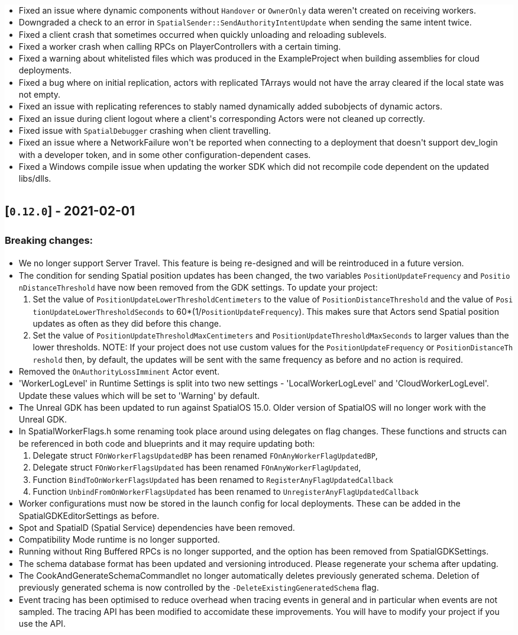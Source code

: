 - Fixed an issue where dynamic components without `Handover` or `OwnerOnly` data weren't created on receiving workers.
- Downgraded a check to an error in `SpatialSender::SendAuthorityIntentUpdate` when sending the same intent twice.
- Fixed a client crash that sometimes occurred when quickly unloading and reloading sublevels.
- Fixed a worker crash when calling RPCs on PlayerControllers with a certain timing.
- Fixed a warning about whitelisted files which was produced in the ExampleProject when building assemblies for cloud deployments.
- Fixed a bug where on initial replication, actors with replicated TArrays would not have the array cleared if the local state was not empty.
- Fixed an issue with replicating references to stably named dynamically added subobjects of dynamic actors.
- Fixed an issue during client logout where a client's corresponding Actors were not cleaned up correctly.
- Fixed issue with `SpatialDebugger` crashing when client travelling.
- Fixed an issue where a NetworkFailure won't be reported when connecting to a deployment that doesn't support dev_login with a developer token, and in some other configuration-dependent cases.
- Fixed a Windows compile issue when updating the worker SDK which did not recompile code dependent on the updated libs/dlls.

## [`0.12.0`] - 2021-02-01

### Breaking changes:
- We no longer support Server Travel. This feature is being re-designed and will be reintroduced in a future version.
- The condition for sending Spatial position updates has been changed, the two variables `PositionUpdateFrequency` and `PositionDistanceThreshold` have now been removed from the GDK settings. To update your project:
  1. Set the value of `PositionUpdateLowerThresholdCentimeters` to the value of `PositionDistanceThreshold` and  the value of `PositionUpdateLowerThresholdSeconds` to 60*(1/`PositionUpdateFrequency`). This makes sure that Actors send Spatial position updates as often as they did before this change.
  2. Set the value of `PositionUpdateThresholdMaxCentimeters` and `PositionUpdateThresholdMaxSeconds` to larger values than the lower thresholds.
  NOTE: If your project does not use custom values for the `PositionUpdateFrequency` or `PositionDistanceThreshold` then, by default, the updates will be sent with the same frequency as before and no action is required.
- Removed the `OnAuthorityLossImminent` Actor event.
- 'WorkerLogLevel' in Runtime Settings is split into two new settings - 'LocalWorkerLogLevel' and 'CloudWorkerLogLevel'. Update these values which will be set to 'Warning' by default.
- The Unreal GDK has been updated to run against SpatialOS 15.0. Older version of SpatialOS will no longer work with the Unreal GDK.
- In SpatialWorkerFlags.h some renaming took place around using delegates on flag changes.
These functions and structs can be referenced in both code and blueprints and it may require updating both:
  1. Delegate struct `FOnWorkerFlagsUpdatedBP` has been renamed `FOnAnyWorkerFlagUpdatedBP`,
  2. Delegate struct `FOnWorkerFlagsUpdated` has been renamed `FOnAnyWorkerFlagUpdated`,
  3. Function `BindToOnWorkerFlagsUpdated` has been renamed to `RegisterAnyFlagUpdatedCallback`
  4. Function `UnbindFromOnWorkerFlagsUpdated` has been renamed to `UnregisterAnyFlagUpdatedCallback`
- Worker configurations must now be stored in the launch config for local deployments. These can be added in the SpatialGDKEditorSettings as before.
- Spot and SpatialD (Spatial Service) dependencies have been removed.
- Compatibility Mode runtime is no longer supported.
- Running without Ring Buffered RPCs is no longer supported, and the option has been removed from SpatialGDKSettings.
- The schema database format has been updated and versioning introduced. Please regenerate your schema after updating.
- The CookAndGenerateSchemaCommandlet no longer automatically deletes previously generated schema. Deletion of previously generated schema is now controlled by the `-DeleteExistingGeneratedSchema` flag.
- Event tracing has been optimised to reduce overhead when tracing events in general and in particular when events are not sampled. The tracing API has been modified to accomidate these improvements. You will have to modify your project if you use the API.
